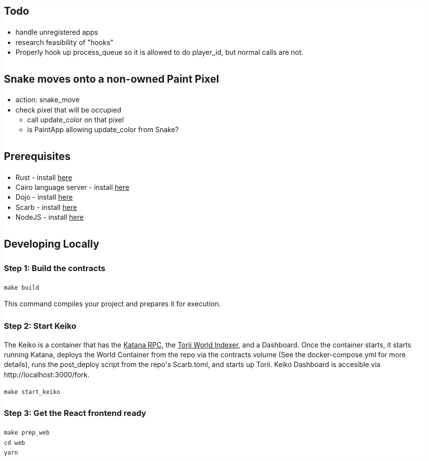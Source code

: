 ## Todo
- handle unregistered apps
- research feasibility of "hooks"
- Properly hook up process_queue so it is allowed to do player_id, but normal calls are not.



## Snake moves onto a non-owned Paint Pixel
- action: snake_move
- check pixel that will be occupied
  - call update_color on that pixel
  - is PaintApp allowing update_color from Snake?




## Prerequisites

-   Rust - install [here](https://www.rust-lang.org/tools/install)
-   Cairo language server - install [here](https://book.dojoengine.org/development/setup.html#3-setup-cairo-vscode-extension)
-   Dojo - install [here](https://book.dojoengine.org/getting-started/quick-start.html)
-   Scarb - install [here](https://docs.swmansion.com/scarb/download)
-   NodeJS - install [here](https://nodejs.org/en/download)

## Developing Locally

### Step 1: Build the contracts

```shell
make build
```

This command compiles your project and prepares it for execution.

### Step 2: Start Keiko
The Keiko is a container that has the [Katana RPC](https://book.dojoengine.org/framework/katana/overview.html),
the [Torii World Indexer](https://book.dojoengine.org/framework/torii/overview.html), and a Dashboard. Once the container starts, it starts running Katana, deploys the World Container from the repo
via the contracts volume (See the docker-compose.yml for more details), runs the post_deploy script from
the repo's Scarb.toml, and starts up Torii. Keiko Dashboard is accesible via http://localhost:3000/fork.

```shell
make start_keiko
```

### Step 3: Get the React frontend ready

```shell
make prep_web
cd web
yarn
```
